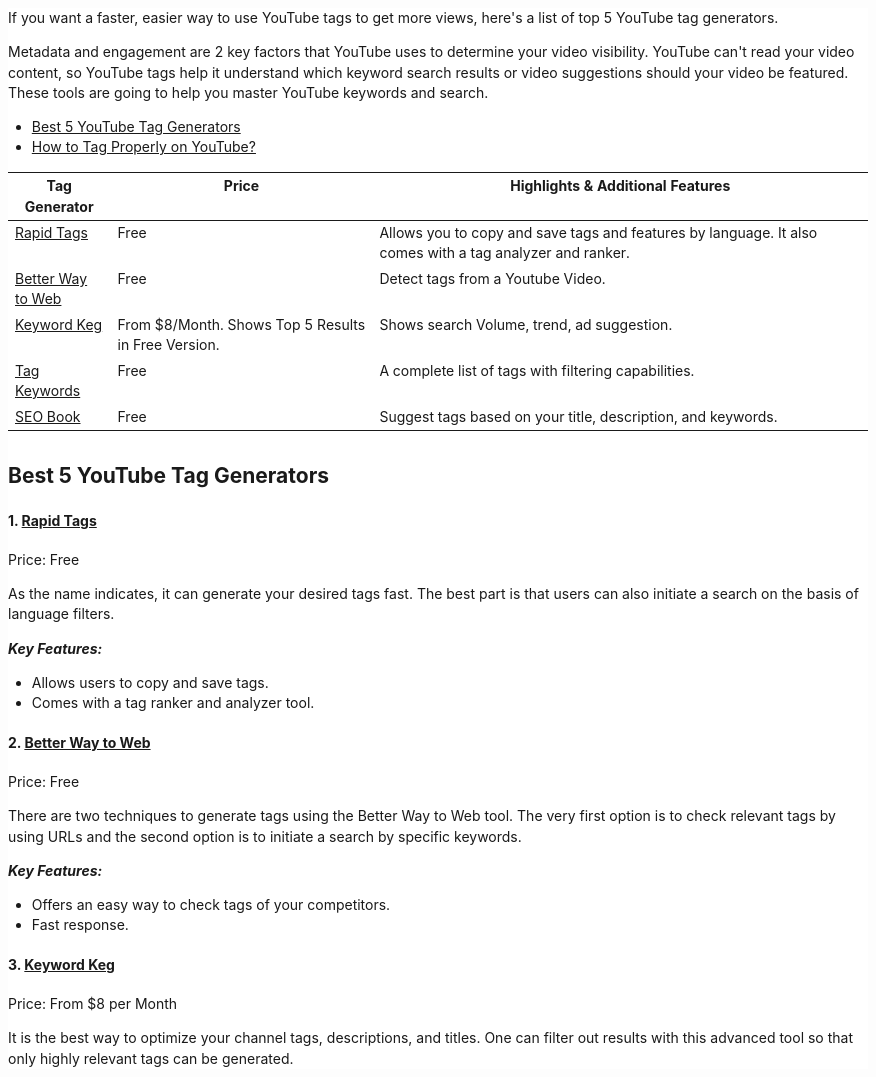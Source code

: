If you want a faster, easier way to use YouTube tags to get more views, here's a list of top 5 YouTube tag generators.

Metadata and engagement are 2 key factors that YouTube uses to determine your video visibility. YouTube can't read your video content, so YouTube tags help it understand which keyword search results or video suggestions should your video be featured. These tools are going to help you master YouTube keywords and search.

* [Best 5 YouTube Tag Generators](#p1)
* [How to Tag Properly on YouTube?](#p2)

| **Tag Generator**            | **Price**                                           | **Highlights & Additional Features**                                                                     |
| ---------------------------- | --------------------------------------------------- | -------------------------------------------------------------------------------------------------------- |
| [Rapid Tags](#p11)           | Free                                                | Allows you to copy and save tags and features by language. It also comes with a tag analyzer and ranker. |
| [Better Way to Web](#p12)    | Free                                                | Detect tags from a Youtube Video.                                                                        |
| [Keyword Keg](#p13)          | From $8/Month. Shows Top 5 Results in Free Version. | Shows search Volume, trend, ad suggestion.                                                               |
| [Tag Keywords](#tagsyoutube) | Free                                                | A complete list of tags with filtering capabilities.                                                     |
| [SEO Book](#p15)             | Free                                                | Suggest tags based on your title, description, and keywords.                                             |

## Best 5 YouTube Tag Generators

#### 1. [Rapid Tags](https://rapidtags.io/)

Price: Free

As the name indicates, it can generate your desired tags fast. The best part is that users can also initiate a search on the basis of language filters.

**_Key Features:_**

* Allows users to copy and save tags.
* Comes with a tag ranker and analyzer tool.

#### 2. [Better Way to Web](http://betterwaytoweb.com/tag-generator-for-youtube)

Price: Free

There are two techniques to generate tags using the Better Way to Web tool. The very first option is to check relevant tags by using URLs and the second option is to initiate a search by specific keywords.

**_Key Features:_**

* Offers an easy way to check tags of your competitors.
* Fast response.

#### 3. [Keyword Keg](https://keywordkeg.com/youtube-keyword-tool.html)

Price: From $8 per Month

It is the best way to optimize your channel tags, descriptions, and titles. One can filter out results with this advanced tool so that only highly relevant tags can be generated.
